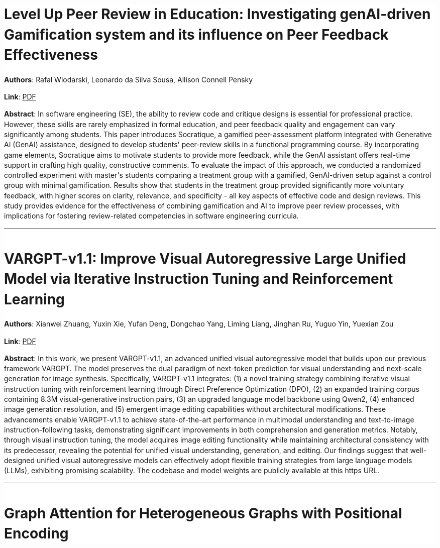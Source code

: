 # Level Up Peer Review in Education: Investigating genAI-driven Gamification system and its influence on Peer Feedback Effectiveness 

**Authors**: Rafal Wlodarski, Leonardo da Silva Sousa, Allison Connell Pensky  

**Link**: [PDF](https://arxiv.org/pdf/2504.02962)  

**Abstract**: In software engineering (SE), the ability to review code and critique designs is essential for professional practice. However, these skills are rarely emphasized in formal education, and peer feedback quality and engagement can vary significantly among students. This paper introduces Socratique, a gamified peer-assessment platform integrated with Generative AI (GenAI) assistance, designed to develop students' peer-review skills in a functional programming course. By incorporating game elements, Socratique aims to motivate students to provide more feedback, while the GenAI assistant offers real-time support in crafting high quality, constructive comments. To evaluate the impact of this approach, we conducted a randomized controlled experiment with master's students comparing a treatment group with a gamified, GenAI-driven setup against a control group with minimal gamification. Results show that students in the treatment group provided significantly more voluntary feedback, with higher scores on clarity, relevance, and specificity - all key aspects of effective code and design reviews. This study provides evidence for the effectiveness of combining gamification and AI to improve peer review processes, with implications for fostering review-related competencies in software engineering curricula. 

---
# VARGPT-v1.1: Improve Visual Autoregressive Large Unified Model via Iterative Instruction Tuning and Reinforcement Learning 

**Authors**: Xianwei Zhuang, Yuxin Xie, Yufan Deng, Dongchao Yang, Liming Liang, Jinghan Ru, Yuguo Yin, Yuexian Zou  

**Link**: [PDF](https://arxiv.org/pdf/2504.02949)  

**Abstract**: In this work, we present VARGPT-v1.1, an advanced unified visual autoregressive model that builds upon our previous framework VARGPT. The model preserves the dual paradigm of next-token prediction for visual understanding and next-scale generation for image synthesis. Specifically, VARGPT-v1.1 integrates: (1) a novel training strategy combining iterative visual instruction tuning with reinforcement learning through Direct Preference Optimization (DPO), (2) an expanded training corpus containing 8.3M visual-generative instruction pairs, (3) an upgraded language model backbone using Qwen2, (4) enhanced image generation resolution, and (5) emergent image editing capabilities without architectural modifications. These advancements enable VARGPT-v1.1 to achieve state-of-the-art performance in multimodal understanding and text-to-image instruction-following tasks, demonstrating significant improvements in both comprehension and generation metrics. Notably, through visual instruction tuning, the model acquires image editing functionality while maintaining architectural consistency with its predecessor, revealing the potential for unified visual understanding, generation, and editing. Our findings suggest that well-designed unified visual autoregressive models can effectively adopt flexible training strategies from large language models (LLMs), exhibiting promising scalability. The codebase and model weights are publicly available at this https URL. 

---
# Graph Attention for Heterogeneous Graphs with Positional Encoding 
